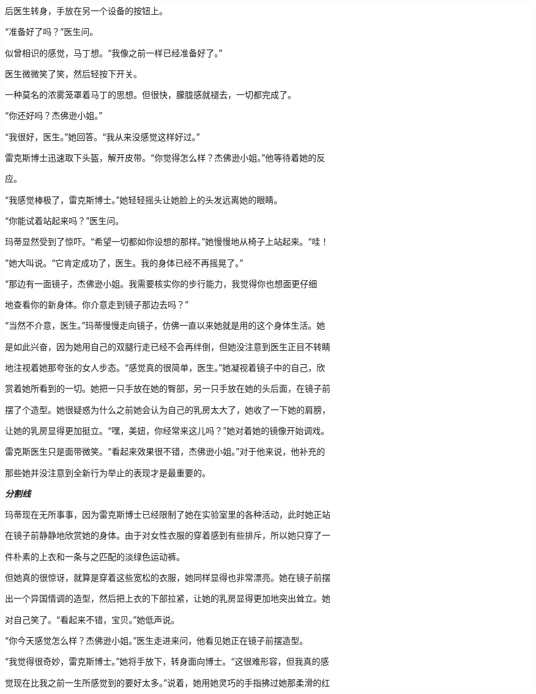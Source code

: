 后医生转身，手放在另一个设备的按钮上。

“准备好了吗？”医生问。

似曾相识的感觉，马丁想。“我像之前一样已经准备好了。”

医生微微笑了笑，然后轻按下开关。

一种莫名的浓雾笼罩着马丁的思想。但很快，朦胧感就褪去，一切都完成了。

“你还好吗？杰佛逊小姐。”

“我很好，医生。”她回答。“我从来没感觉这样好过。”

雷克斯博士迅速取下头盔，解开皮带。“你觉得怎么样？杰佛逊小姐。”他等待着她的反

应。

“我感觉棒极了，雷克斯博士。”她轻轻摇头让她脸上的头发远离她的眼睛。

“你能试着站起来吗？”医生问。

玛蒂显然受到了惊吓。“希望一切都如你设想的那样。”她慢慢地从椅子上站起来。“哇！

”她大叫说。“它肯定成功了，医生。我的身体已经不再摇晃了。”

“那边有一面镜子，杰佛逊小姐。我需要核实你的步行能力，我觉得你也想面更仔细

地查看你的新身体。你介意走到镜子那边去吗？”

“当然不介意，医生。”玛蒂慢慢走向镜子，仿佛一直以来她就是用的这个身体生活。她

是如此兴奋，因为她用自己的双腿行走已经不会再绊倒，但她没注意到医生正目不转睛

地注视着她那夸张的女人步态。“感觉真的很简单，医生。”她凝视着镜子中的自己，欣

赏着她所看到的一切。她把一只手放在她的臀部，另一只手放在她的头后面，在镜子前

摆了个造型。她很疑惑为什么之前她会认为自己的乳房太大了，她收了一下她的肩膀，

让她的乳房显得更加挺立。“嘿，美妞，你经常来这儿吗？”她对着她的镜像开始调戏。

雷克斯医生只是面带微笑。“看起来效果很不错，杰佛逊小姐。”对于他来说，他补充的

那些她并没注意到全新行为举止的表现才是最重要的。

***分割线***

玛蒂现在无所事事，因为雷克斯博士已经限制了她在实验室里的各种活动，此时她正站

在镜子前静静地欣赏她的身体。由于对女性衣服的穿着感到有些排斥，所以她只穿了一

件朴素的上衣和一条与之匹配的淡绿色运动裤。

但她真的很惊讶，就算是穿着这些宽松的衣服，她同样显得也非常漂亮。她在镜子前摆

出一个异国情调的造型，然后把上衣的下部拉紧，让她的乳房显得更加地突出耸立。她

对自己笑了。“看起来不错，宝贝。”她低声说。

“你今天感觉怎么样？杰佛逊小姐。”医生走进来问，他看见她正在镜子前摆造型。

“我觉得很奇妙，雷克斯博士。”她将手放下，转身面向博士。“这很难形容，但我真的感

觉现在比我之前一生所感觉到的要好太多。”说着，她用她灵巧的手指拂过她那柔滑的红
